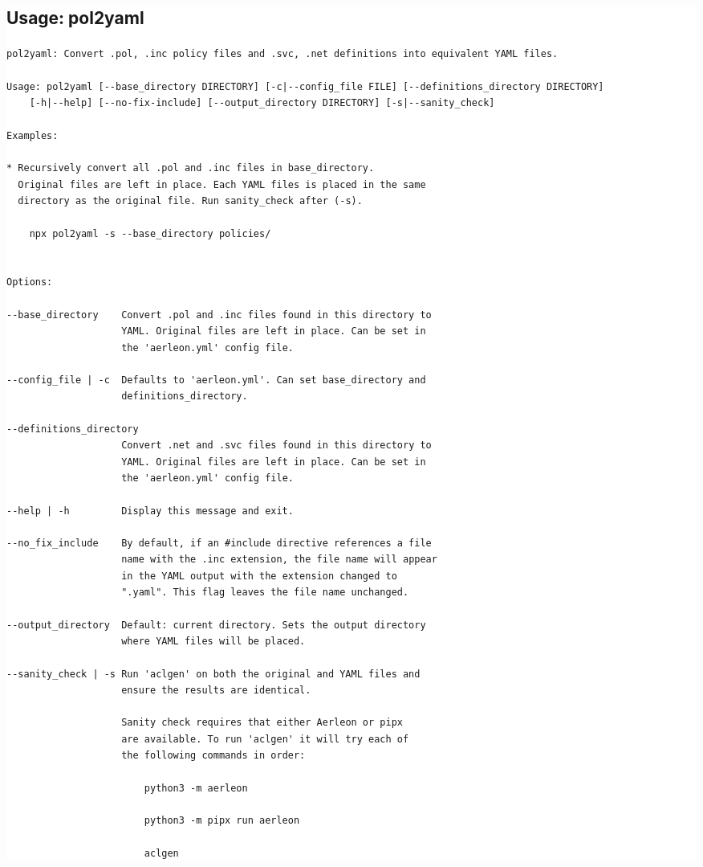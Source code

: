 

## Usage: pol2yaml

```
pol2yaml: Convert .pol, .inc policy files and .svc, .net definitions into equivalent YAML files.

Usage: pol2yaml [--base_directory DIRECTORY] [-c|--config_file FILE] [--definitions_directory DIRECTORY]
    [-h|--help] [--no-fix-include] [--output_directory DIRECTORY] [-s|--sanity_check]

Examples:

* Recursively convert all .pol and .inc files in base_directory.
  Original files are left in place. Each YAML files is placed in the same
  directory as the original file. Run sanity_check after (-s).

    npx pol2yaml -s --base_directory policies/


Options:

--base_directory    Convert .pol and .inc files found in this directory to
                    YAML. Original files are left in place. Can be set in
                    the 'aerleon.yml' config file.

--config_file | -c  Defaults to 'aerleon.yml'. Can set base_directory and
                    definitions_directory.

--definitions_directory
                    Convert .net and .svc files found in this directory to
                    YAML. Original files are left in place. Can be set in
                    the 'aerleon.yml' config file.

--help | -h         Display this message and exit.

--no_fix_include    By default, if an #include directive references a file
                    name with the .inc extension, the file name will appear
                    in the YAML output with the extension changed to
                    ".yaml". This flag leaves the file name unchanged.

--output_directory  Default: current directory. Sets the output directory
                    where YAML files will be placed.

--sanity_check | -s Run 'aclgen' on both the original and YAML files and
                    ensure the results are identical.

                    Sanity check requires that either Aerleon or pipx
                    are available. To run 'aclgen' it will try each of
                    the following commands in order:

                        python3 -m aerleon

                        python3 -m pipx run aerleon

                        aclgen
```